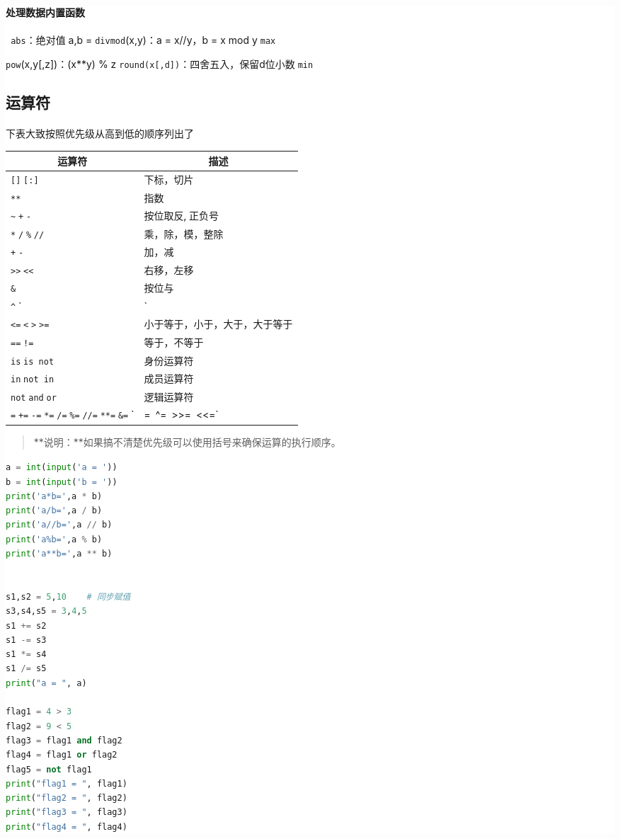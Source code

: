 #### 处理数据内置函数

` abs`：绝对值						  a,b = `divmod`(x,y)：a = x//y，b = x mod y		       `max`

`pow`(x,y[,z])：(x**y) % z		`round(x[,d])`：四舍五入，保留d位小数				`min`

## 运算符

下表大致按照优先级从高到低的顺序列出了

| 运算符                                                       | 描述                           |
| ------------------------------------------------------------ | ------------------------------ |
| `[]` `[:]`                                                   | 下标，切片                     |
| `**`                                                         | 指数                           |
| `~` `+` `-`                                                  | 按位取反, 正负号               |
| `*` `/` `%` `//`                                             | 乘，除，模，整除               |
| `+` `-`                                                      | 加，减                         |
| `>>` `<<`                                                    | 右移，左移                     |
| `&`                                                          | 按位与                         |
| `^` `|`                                                      | 按位异或，按位或               |
| `<=`  `<`  `>`  `>=`                                         | 小于等于，小于，大于，大于等于 |
| `==` `!=`                                                    | 等于，不等于                   |
| `is`   `is not`                                              | 身份运算符                     |
| `in`  `not in`                                               | 成员运算符                     |
| `not`  `and`  `or`                                           | 逻辑运算符                     |
| `=` `+=` `-=` `*=` `/=` `%=` `//=` `**=` `&=` `|=` `^=` `>>=` `<<=` | （复合）赋值运算符             |

> **说明：**如果搞不清楚优先级可以使用括号来确保运算的执行顺序。

```Python
a = int(input('a = '))
b = int(input('b = '))
print('a*b=',a * b)
print('a/b=',a / b)
print('a//b=',a // b)
print('a%b=',a % b)
print('a**b=',a ** b)


s1,s2 = 5,10	# 同步赋值
s3,s4,s5 = 3,4,5
s1 += s2
s1 -= s3
s1 *= s4
s1 /= s5
print("a = ", a)

flag1 = 4 > 3
flag2 = 9 < 5
flag3 = flag1 and flag2
flag4 = flag1 or flag2
flag5 = not flag1
print("flag1 = ", flag1)
print("flag2 = ", flag2)
print("flag3 = ", flag3)
print("flag4 = ", flag4)
```